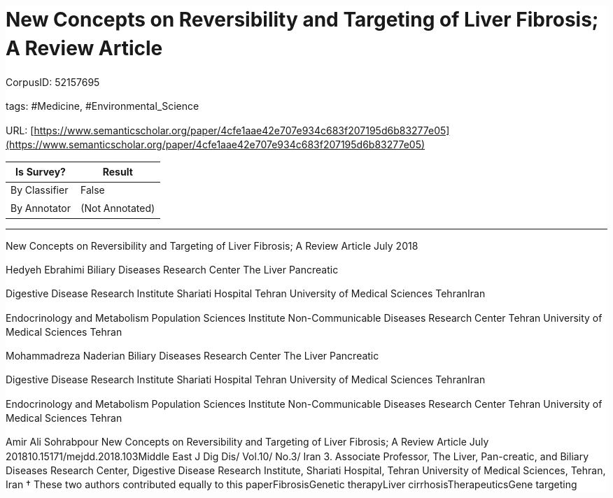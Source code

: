 # New Concepts on Reversibility and Targeting of Liver Fibrosis; A Review Article

CorpusID: 52157695
 
tags: #Medicine, #Environmental_Science

URL: [https://www.semanticscholar.org/paper/4cfe1aae42e707e934c683f207195d6b83277e05](https://www.semanticscholar.org/paper/4cfe1aae42e707e934c683f207195d6b83277e05)
 
| Is Survey?        | Result          |
| ----------------- | --------------- |
| By Classifier     | False |
| By Annotator      | (Not Annotated) |

---

New Concepts on Reversibility and Targeting of Liver Fibrosis; A Review Article
July 2018

Hedyeh Ebrahimi 
Biliary Diseases Research Center
The Liver
Pancreatic

Digestive Disease Research Institute
Shariati Hospital
Tehran University of Medical Sciences
TehranIran

Endocrinology and Metabolism Population Sciences Institute
Non-Communicable Diseases Research Center
Tehran University of Medical Sciences
Tehran

Mohammadreza Naderian 
Biliary Diseases Research Center
The Liver
Pancreatic

Digestive Disease Research Institute
Shariati Hospital
Tehran University of Medical Sciences
TehranIran

Endocrinology and Metabolism Population Sciences Institute
Non-Communicable Diseases Research Center
Tehran University of Medical Sciences
Tehran

Amir Ali Sohrabpour 
New Concepts on Reversibility and Targeting of Liver Fibrosis; A Review Article
July 201810.15171/mejdd.2018.103Middle East J Dig Dis/ Vol.10/ No.3/ Iran 3. Associate Professor, The Liver, Pan-creatic, and Biliary Diseases Research Center, Digestive Disease Research Institute, Shariati Hospital, Tehran University of Medical Sciences, Tehran, Iran † These two authors contributed equally to this paperFibrosisGenetic therapyLiver cirrhosisTherapeuticsGene targeting